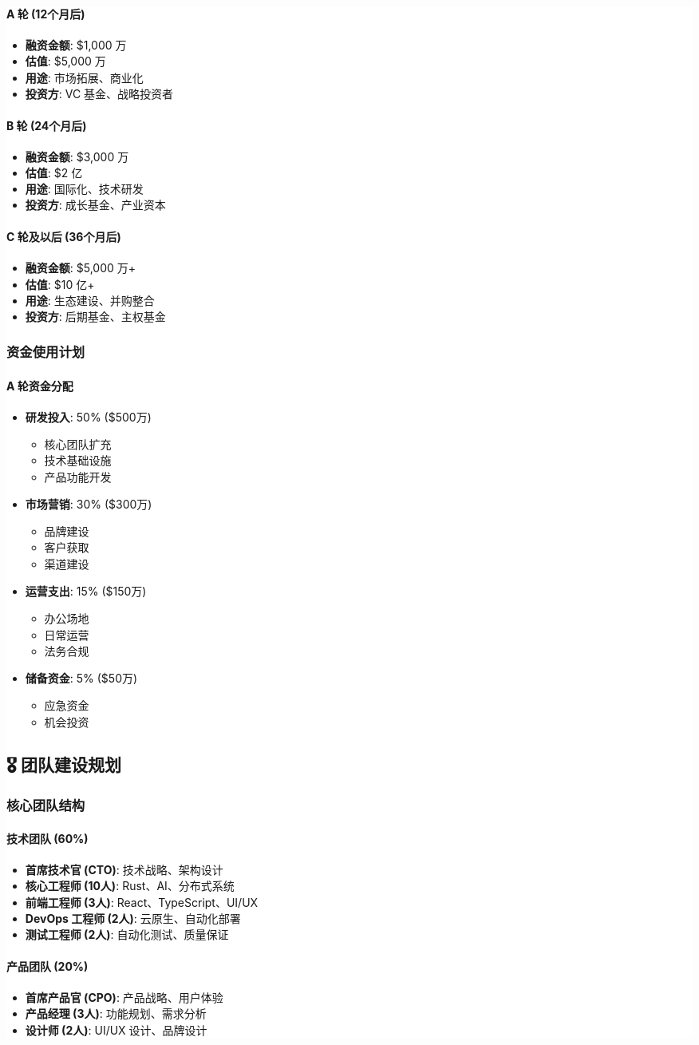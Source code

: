 #### A 轮 (12个月后)
- **融资金额**: $1,000 万
- **估值**: $5,000 万
- **用途**: 市场拓展、商业化
- **投资方**: VC 基金、战略投资者

#### B 轮 (24个月后)
- **融资金额**: $3,000 万
- **估值**: $2 亿
- **用途**: 国际化、技术研发
- **投资方**: 成长基金、产业资本

#### C 轮及以后 (36个月后)
- **融资金额**: $5,000 万+
- **估值**: $10 亿+
- **用途**: 生态建设、并购整合
- **投资方**: 后期基金、主权基金

### 资金使用计划

#### A 轮资金分配
- **研发投入**: 50% ($500万)
  - 核心团队扩充
  - 技术基础设施
  - 产品功能开发

- **市场营销**: 30% ($300万)
  - 品牌建设
  - 客户获取
  - 渠道建设

- **运营支出**: 15% ($150万)
  - 办公场地
  - 日常运营
  - 法务合规

- **储备资金**: 5% ($50万)
  - 应急资金
  - 机会投资

## 🎖️ 团队建设规划

### 核心团队结构

#### 技术团队 (60%)
- **首席技术官 (CTO)**: 技术战略、架构设计
- **核心工程师 (10人)**: Rust、AI、分布式系统
- **前端工程师 (3人)**: React、TypeScript、UI/UX
- **DevOps 工程师 (2人)**: 云原生、自动化部署
- **测试工程师 (2人)**: 自动化测试、质量保证

#### 产品团队 (20%)
- **首席产品官 (CPO)**: 产品战略、用户体验
- **产品经理 (3人)**: 功能规划、需求分析
- **设计师 (2人)**: UI/UX 设计、品牌设计
